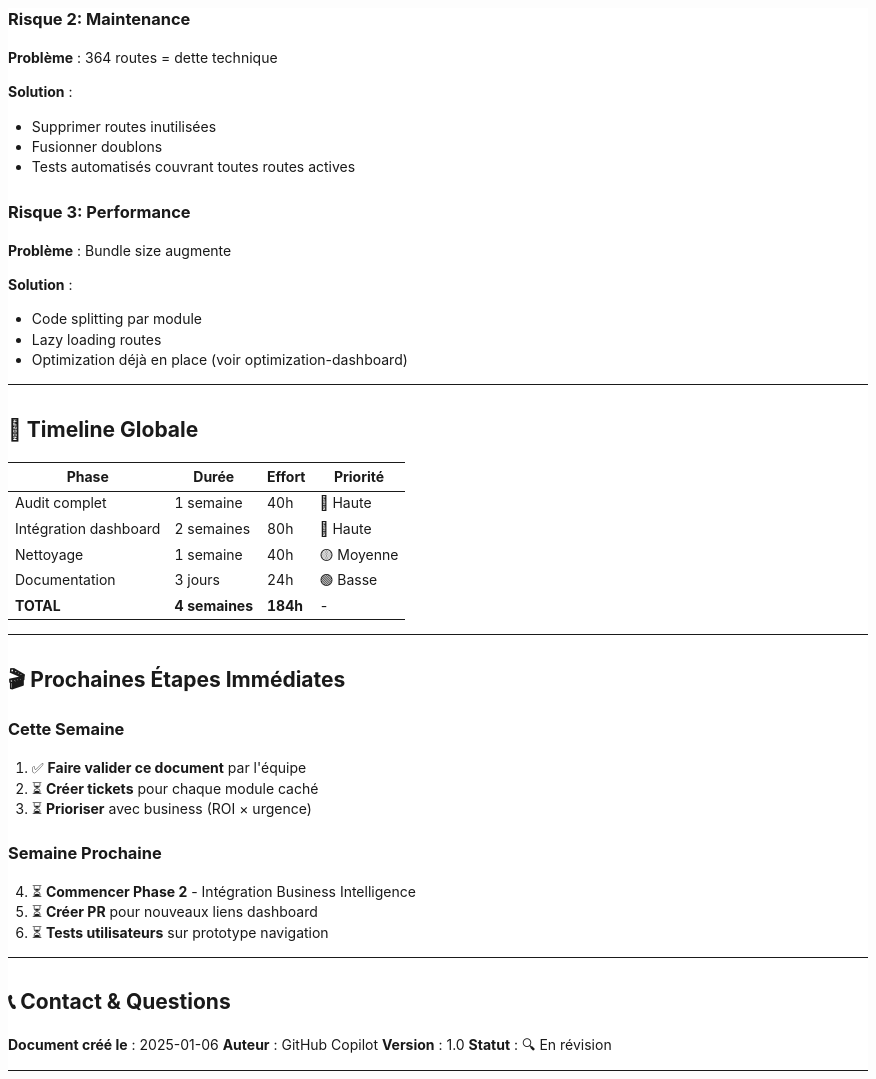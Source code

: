 ### Risque 2: Maintenance
**Problème** : 364 routes = dette technique

**Solution** :
- Supprimer routes inutilisées
- Fusionner doublons
- Tests automatisés couvrant toutes routes actives

### Risque 3: Performance
**Problème** : Bundle size augmente

**Solution** :
- Code splitting par module
- Lazy loading routes
- Optimization déjà en place (voir optimization-dashboard)

---

## 📅 Timeline Globale

| Phase | Durée | Effort | Priorité |
|-------|-------|--------|----------|
| Audit complet | 1 semaine | 40h | 🔴 Haute |
| Intégration dashboard | 2 semaines | 80h | 🔴 Haute |
| Nettoyage | 1 semaine | 40h | 🟡 Moyenne |
| Documentation | 3 jours | 24h | 🟢 Basse |
| **TOTAL** | **4 semaines** | **184h** | - |

---

## 🎬 Prochaines Étapes Immédiates

### Cette Semaine
1. ✅ **Faire valider ce document** par l'équipe
2. ⏳ **Créer tickets** pour chaque module caché
3. ⏳ **Prioriser** avec business (ROI × urgence)

### Semaine Prochaine
4. ⏳ **Commencer Phase 2** - Intégration Business Intelligence
5. ⏳ **Créer PR** pour nouveaux liens dashboard
6. ⏳ **Tests utilisateurs** sur prototype navigation

---

## 📞 Contact & Questions

**Document créé le** : 2025-01-06
**Auteur** : GitHub Copilot
**Version** : 1.0
**Statut** : 🔍 En révision

---